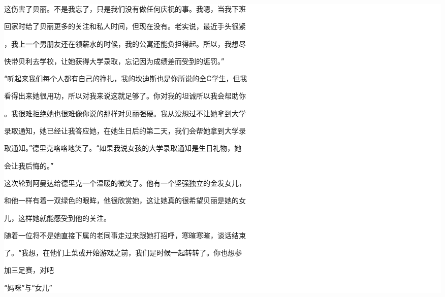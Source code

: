 这伤害了贝丽。不是我忘了，只是我们没有做任何庆祝的事。我嗯，当我下班

回家时给了贝丽更多的关注和私人时间，但现在没有。老实说，最近手头很紧

，我上一个男朋友还在领薪水的时候，我的公寓还能负担得起。所以，我想尽

快带贝利去学校，让她获得大学录取，忘记因为成绩差而受到的惩罚。”



“听起来我们每个人都有自己的挣扎，我的坎迪斯也是你所说的全C学生，但我

看得出来她很用功，所以对我来说这就足够了。你对我的坦诚所以我会帮助你

。我很难拒绝她也很难像你说的那样对贝丽强硬。我从没想过不让她拿到大学

录取通知，她已经让我答应她，在她生日后的第二天，我们会帮她拿到大学录

取通知。”德里克咯咯地笑了。“如果我说女孩的大学录取通知是生日礼物，她

会让我后悔的。”

这次轮到阿曼达给德里克一个温暖的微笑了。他有一个坚强独立的金发女儿，

和他一样有着一双绿色的眼眸，他很欣赏她，这让她真的很希望贝丽是她的女

儿，这样她就能感受到他的关注。



随着一位将不是她直接下属的老同事走过来跟她打招呼，寒暄寒暄，谈话结束

了。“我想，在他们上菜或开始游戏之前，我们是时候一起转转了。你也想参

加三足赛，对吧



“妈咪”与“女儿”


